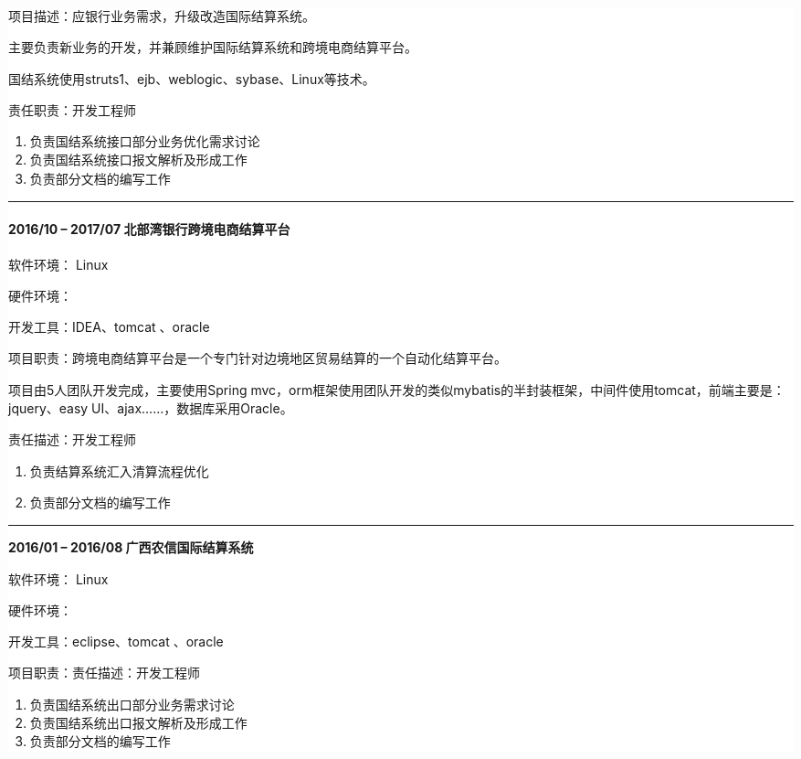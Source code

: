项目描述：应银行业务需求，升级改造国际结算系统。

主要负责新业务的开发，并兼顾维护国际结算系统和跨境电商结算平台。

国结系统使用struts1、ejb、weblogic、sybase、Linux等技术。

责任职责：开发工程师

1. 负责国结系统接口部分业务优化需求讨论
2.  负责国结系统接口报文解析及形成工作
3. 负责部分文档的编写工作

---

#### 2016/10 – 2017/07  北部湾银行跨境电商结算平台

软件环境： Linux

硬件环境：

开发工具：IDEA、tomcat 、oracle

项目职责：跨境电商结算平台是一个专门针对边境地区贸易结算的一个自动化结算平台。

项目由5人团队开发完成，主要使用Spring mvc，orm框架使用团队开发的类似mybatis的半封装框架，中间件使用tomcat，前端主要是：jquery、easy UI、ajax……，数据库采用Oracle。

责任描述：开发工程师

1.  负责结算系统汇入清算流程优化

2.  负责部分文档的编写工作

---

**2016/01 – 2016/08  广西农信国际结算系统**

软件环境： Linux

硬件环境：

开发工具：eclipse、tomcat 、oracle

项目职责：责任描述：开发工程师

1. 负责国结系统出口部分业务需求讨论
2. 负责国结系统出口报文解析及形成工作
3. 负责部分文档的编写工作

